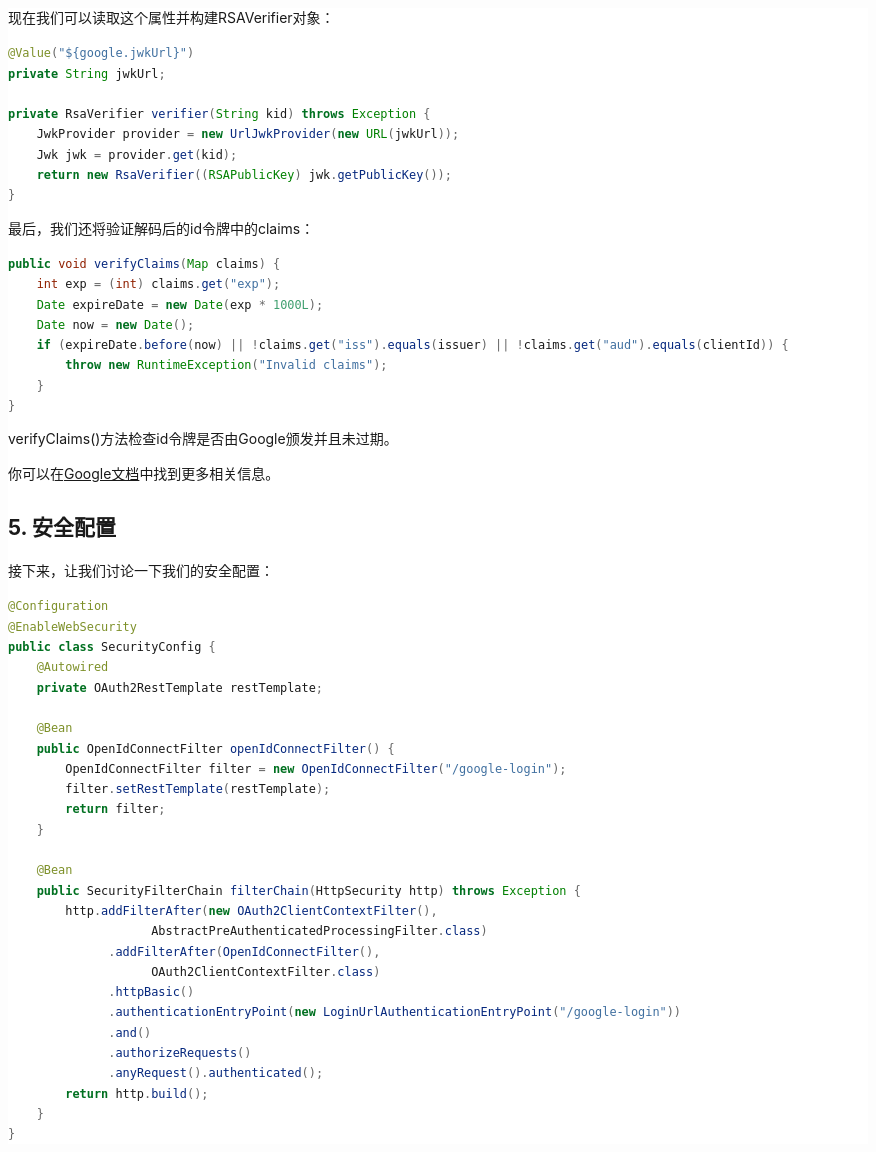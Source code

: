 现在我们可以读取这个属性并构建RSAVerifier对象：

```java
@Value("${google.jwkUrl}")
private String jwkUrl;    

private RsaVerifier verifier(String kid) throws Exception {
    JwkProvider provider = new UrlJwkProvider(new URL(jwkUrl));
    Jwk jwk = provider.get(kid);
    return new RsaVerifier((RSAPublicKey) jwk.getPublicKey());
}
```

最后，我们还将验证解码后的id令牌中的claims：

```java
public void verifyClaims(Map claims) {
    int exp = (int) claims.get("exp");
    Date expireDate = new Date(exp * 1000L);
    Date now = new Date();
    if (expireDate.before(now) || !claims.get("iss").equals(issuer) || !claims.get("aud").equals(clientId)) {
        throw new RuntimeException("Invalid claims");
    }
}
```

verifyClaims()方法检查id令牌是否由Google颁发并且未过期。

你可以在[Google文档](https://developers.google.com/identity/protocols/OpenIDConnect#validatinganidtoken)中找到更多相关信息。

## 5. 安全配置

接下来，让我们讨论一下我们的安全配置：

```java
@Configuration
@EnableWebSecurity
public class SecurityConfig {
    @Autowired
    private OAuth2RestTemplate restTemplate;

    @Bean
    public OpenIdConnectFilter openIdConnectFilter() {
        OpenIdConnectFilter filter = new OpenIdConnectFilter("/google-login");
        filter.setRestTemplate(restTemplate);
        return filter;
    }

    @Bean
    public SecurityFilterChain filterChain(HttpSecurity http) throws Exception {
        http.addFilterAfter(new OAuth2ClientContextFilter(),
                    AbstractPreAuthenticatedProcessingFilter.class)
              .addFilterAfter(OpenIdConnectFilter(),
                    OAuth2ClientContextFilter.class)
              .httpBasic()
              .authenticationEntryPoint(new LoginUrlAuthenticationEntryPoint("/google-login"))
              .and()
              .authorizeRequests()
              .anyRequest().authenticated();
        return http.build();
    }
}
```
